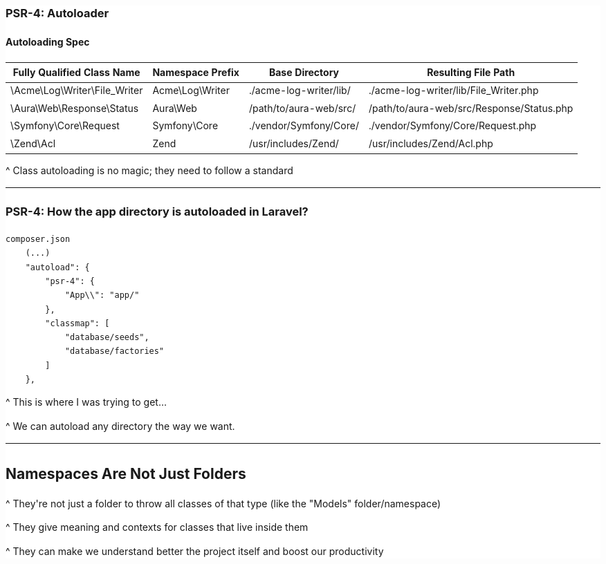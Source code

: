 
### PSR-4: Autoloader

#### Autoloading Spec

| Fully Qualified Class Name    | Namespace Prefix   | Base Directory           | Resulting File Path
| ----------------------------- |--------------------|--------------------------|-------------------------------------------
| \Acme\Log\Writer\File_Writer  | Acme\Log\Writer    | ./acme-log-writer/lib/   | ./acme-log-writer/lib/File_Writer.php
| \Aura\Web\Response\Status     | Aura\Web           | /path/to/aura-web/src/   | /path/to/aura-web/src/Response/Status.php
| \Symfony\Core\Request         | Symfony\Core       | ./vendor/Symfony/Core/   | ./vendor/Symfony/Core/Request.php
| \Zend\Acl                     | Zend               | /usr/includes/Zend/      | /usr/includes/Zend/Acl.php

^
Class autoloading is no magic; they need to follow a standard

----

### PSR-4: How the app directory is autoloaded in Laravel?

```
composer.json
    (...)
    "autoload": {
        "psr-4": {
            "App\\": "app/"
        },
        "classmap": [
            "database/seeds",
            "database/factories"
        ]
    },
```

^
This is where I was trying to get...

^
We can autoload any directory the way we want.

---

##  Namespaces Are Not Just Folders

^
They're not just a folder to throw all classes of that type (like the "Models" folder/namespace)

^
They give meaning and contexts for classes that live inside them

^
They can make we understand better the project itself and boost our productivity
